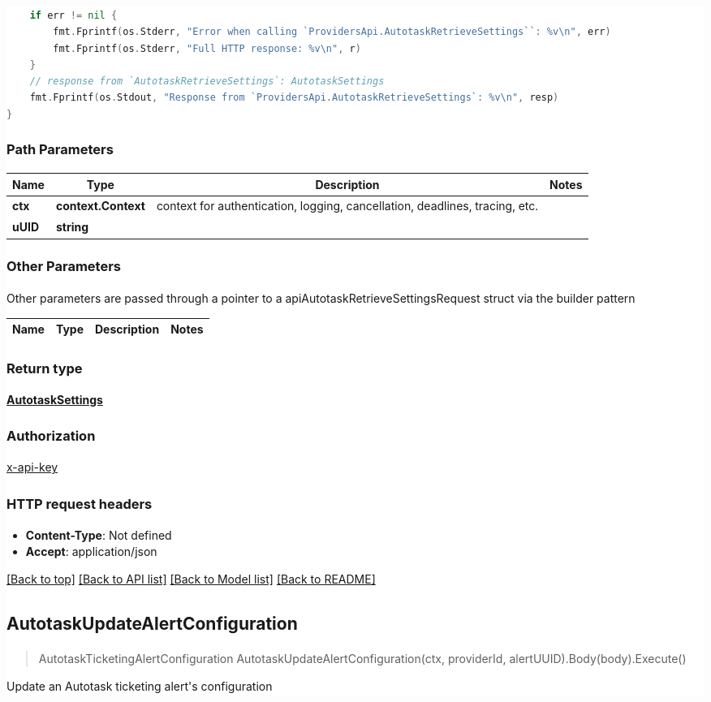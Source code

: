```go
    if err != nil {
        fmt.Fprintf(os.Stderr, "Error when calling `ProvidersApi.AutotaskRetrieveSettings``: %v\n", err)
        fmt.Fprintf(os.Stderr, "Full HTTP response: %v\n", r)
    }
    // response from `AutotaskRetrieveSettings`: AutotaskSettings
    fmt.Fprintf(os.Stdout, "Response from `ProvidersApi.AutotaskRetrieveSettings`: %v\n", resp)
}
```

### Path Parameters


Name | Type | Description  | Notes
------------- | ------------- | ------------- | -------------
**ctx** | **context.Context** | context for authentication, logging, cancellation, deadlines, tracing, etc.
**uUID** | **string** |  | 

### Other Parameters

Other parameters are passed through a pointer to a apiAutotaskRetrieveSettingsRequest struct via the builder pattern


Name | Type | Description  | Notes
------------- | ------------- | ------------- | -------------


### Return type

[**AutotaskSettings**](AutotaskSettings.md)

### Authorization

[x-api-key](../README.md#x-api-key)

### HTTP request headers

- **Content-Type**: Not defined
- **Accept**: application/json

[[Back to top]](#) [[Back to API list]](../README.md#documentation-for-api-endpoints)
[[Back to Model list]](../README.md#documentation-for-models)
[[Back to README]](../README.md)


## AutotaskUpdateAlertConfiguration

> AutotaskTicketingAlertConfiguration AutotaskUpdateAlertConfiguration(ctx, providerId, alertUUID).Body(body).Execute()

Update an Autotask ticketing alert's configuration

